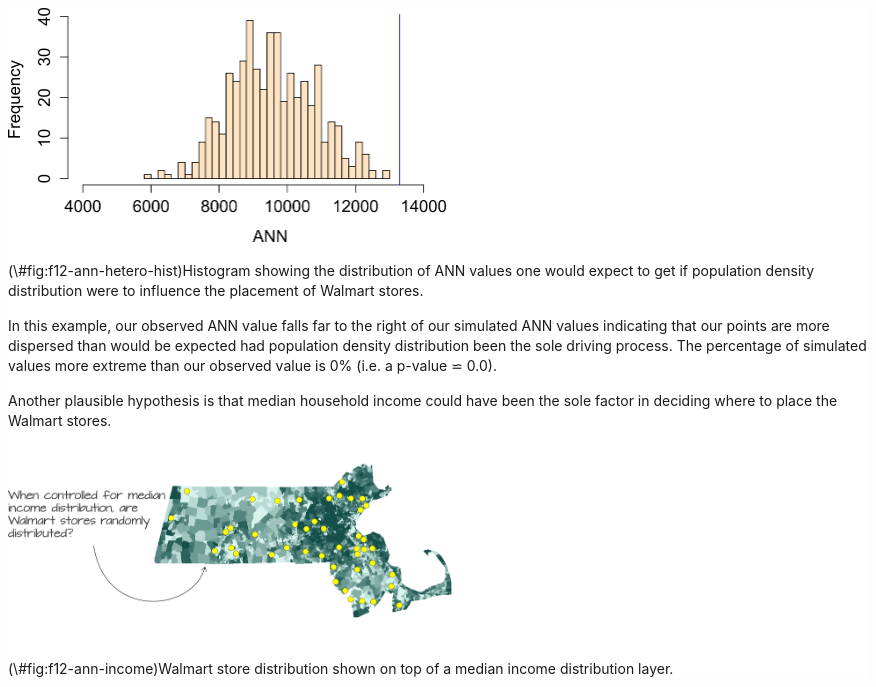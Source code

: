 <img src="img/ANN_pop_dens.png" alt="Histogram showing the distribution of ANN values one would expect to get if population density distribution were to influence the placement of Walmart stores." width="438" />
<p class="caption">(\#fig:f12-ann-hetero-hist)Histogram showing the distribution of ANN values one would expect to get if population density distribution were to influence the placement of Walmart stores.</p>
</div>

In this example, our observed ANN value falls far to the right of our simulated ANN values indicating that our points are more dispersed than would be expected had population density distribution been the sole driving process. The percentage of simulated values more extreme than our observed value is 0% (i.e. a p-value $\backsimeq$ 0.0). 

Another plausible hypothesis is that median household income could have been the sole factor in deciding where to place the Walmart stores.

<div class="figure">
<img src="img/Median_income_map.png" alt="Walmart store distribution shown on top of a median income distribution layer." width="450" />
<p class="caption">(\#fig:f12-ann-income)Walmart store distribution shown on top of a median income distribution layer.</p>
</div>
